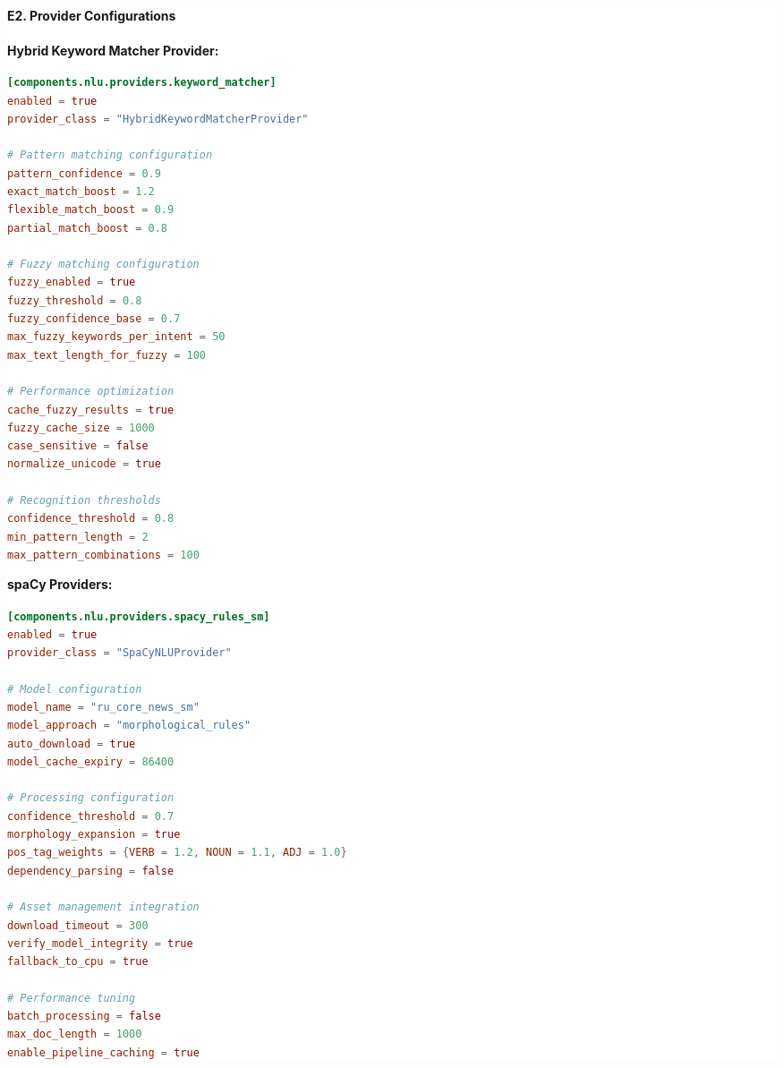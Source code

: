#### E2. Provider Configurations

**Hybrid Keyword Matcher Provider:**
```toml
[components.nlu.providers.keyword_matcher]
enabled = true
provider_class = "HybridKeywordMatcherProvider"

# Pattern matching configuration
pattern_confidence = 0.9
exact_match_boost = 1.2
flexible_match_boost = 0.9
partial_match_boost = 0.8

# Fuzzy matching configuration  
fuzzy_enabled = true
fuzzy_threshold = 0.8
fuzzy_confidence_base = 0.7
max_fuzzy_keywords_per_intent = 50
max_text_length_for_fuzzy = 100

# Performance optimization
cache_fuzzy_results = true
fuzzy_cache_size = 1000
case_sensitive = false
normalize_unicode = true

# Recognition thresholds
confidence_threshold = 0.8
min_pattern_length = 2
max_pattern_combinations = 100
```

**spaCy Providers:**
```toml
[components.nlu.providers.spacy_rules_sm]
enabled = true
provider_class = "SpaCyNLUProvider"

# Model configuration
model_name = "ru_core_news_sm"
model_approach = "morphological_rules"
auto_download = true
model_cache_expiry = 86400

# Processing configuration
confidence_threshold = 0.7
morphology_expansion = true
pos_tag_weights = {VERB = 1.2, NOUN = 1.1, ADJ = 1.0}
dependency_parsing = false

# Asset management integration
download_timeout = 300
verify_model_integrity = true
fallback_to_cpu = true

# Performance tuning
batch_processing = false
max_doc_length = 1000
enable_pipeline_caching = true
```
